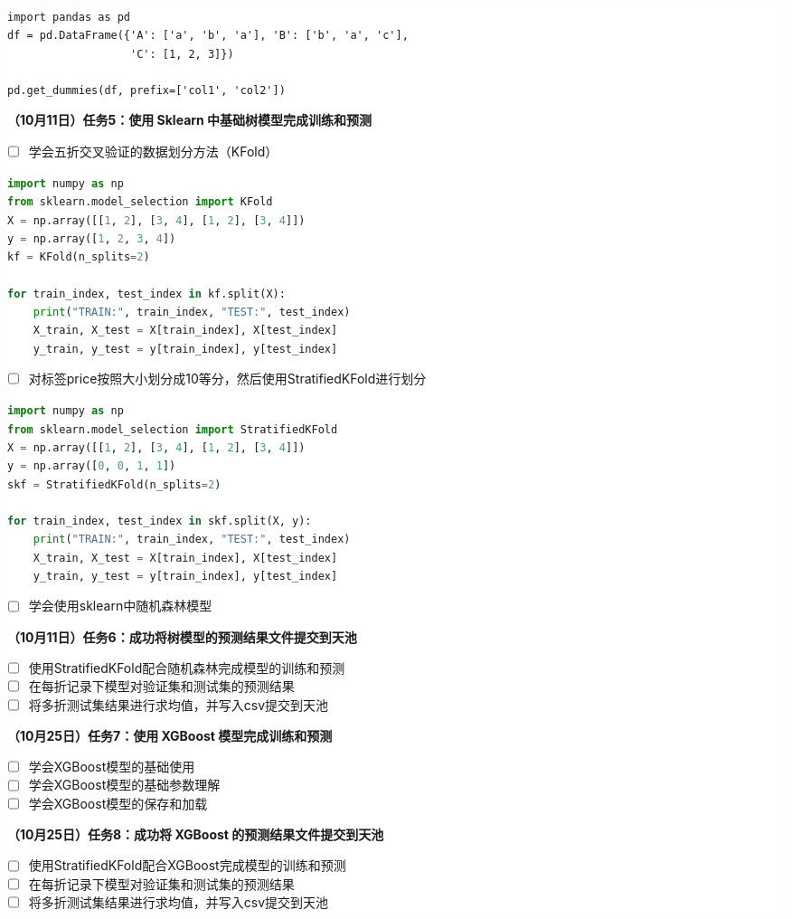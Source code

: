 ```
import pandas as pd
df = pd.DataFrame({'A': ['a', 'b', 'a'], 'B': ['b', 'a', 'c'],
                   'C': [1, 2, 3]})
                   
pd.get_dummies(df, prefix=['col1', 'col2'])
```

**（10月11日）任务5：使用 Sklearn 中基础树模型完成训练和预测**

- [ ] 学会五折交叉验证的数据划分方法（KFold）
```python
import numpy as np
from sklearn.model_selection import KFold
X = np.array([[1, 2], [3, 4], [1, 2], [3, 4]])
y = np.array([1, 2, 3, 4])
kf = KFold(n_splits=2)

for train_index, test_index in kf.split(X):
    print("TRAIN:", train_index, "TEST:", test_index)
    X_train, X_test = X[train_index], X[test_index]
    y_train, y_test = y[train_index], y[test_index]
```
- [ ] 对标签price按照大小划分成10等分，然后使用StratifiedKFold进行划分
```python
import numpy as np
from sklearn.model_selection import StratifiedKFold
X = np.array([[1, 2], [3, 4], [1, 2], [3, 4]])
y = np.array([0, 0, 1, 1])
skf = StratifiedKFold(n_splits=2)

for train_index, test_index in skf.split(X, y):
    print("TRAIN:", train_index, "TEST:", test_index)
    X_train, X_test = X[train_index], X[test_index]
    y_train, y_test = y[train_index], y[test_index]
```
- [ ] 学会使用sklearn中随机森林模型

**（10月11日）任务6：成功将树模型的预测结果文件提交到天池**

- [ ] 使用StratifiedKFold配合随机森林完成模型的训练和预测
- [ ] 在每折记录下模型对验证集和测试集的预测结果
- [ ] 将多折测试集结果进行求均值，并写入csv提交到天池

**（10月25日）任务7：使用 XGBoost 模型完成训练和预测**

- [ ] 学会XGBoost模型的基础使用
- [ ] 学会XGBoost模型的基础参数理解
- [ ] 学会XGBoost模型的保存和加载

**（10月25日）任务8：成功将 XGBoost 的预测结果文件提交到天池**

- [ ] 使用StratifiedKFold配合XGBoost完成模型的训练和预测
- [ ] 在每折记录下模型对验证集和测试集的预测结果
- [ ] 将多折测试集结果进行求均值，并写入csv提交到天池
